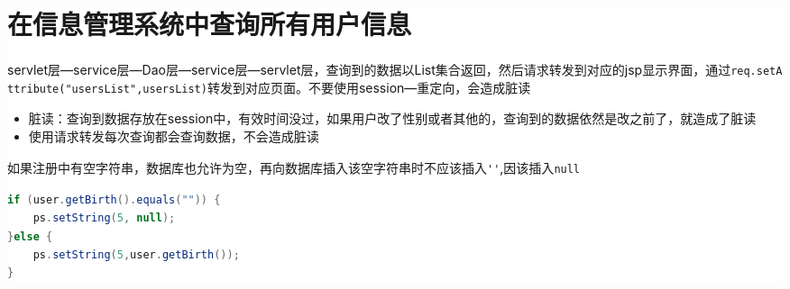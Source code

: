 

# 在信息管理系统中查询所有用户信息

servlet层—service层—Dao层—service层—servlet层，查询到的数据以List集合返回，然后请求转发到对应的jsp显示界面，通过`req.setAttribute("usersList",usersList)`转发到对应页面。不要使用session—重定向，会造成脏读

- 脏读：查询到数据存放在session中，有效时间没过，如果用户改了性别或者其他的，查询到的数据依然是改之前了，就造成了脏读
- 使用请求转发每次查询都会查询数据，不会造成脏读



如果注册中有空字符串，数据库也允许为空，再向数据库插入该空字符串时不应该插入`''`,因该插入`null`

```java
if (user.getBirth().equals("")) {
    ps.setString(5, null);
}else {
    ps.setString(5,user.getBirth());
}
```

